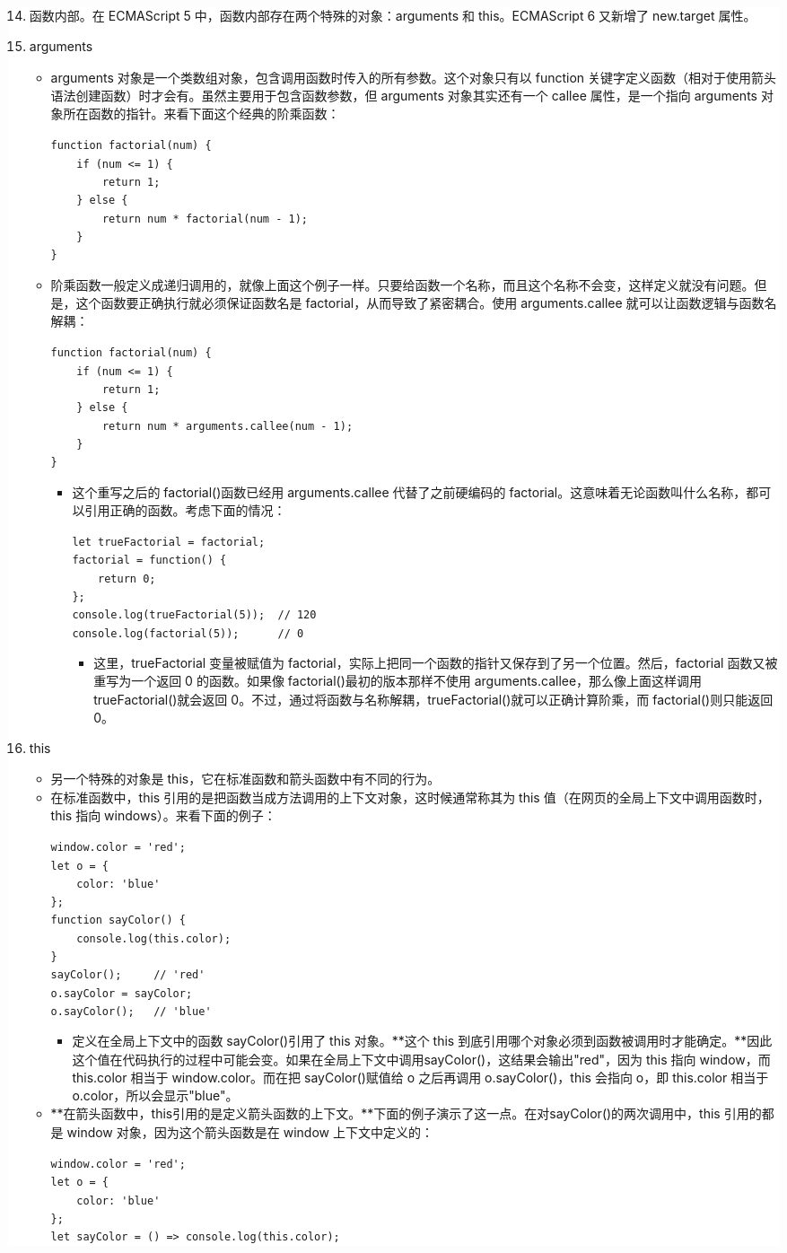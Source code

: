 14. 函数内部。在 ECMAScript 5 中，函数内部存在两个特殊的对象：arguments 和 this。ECMAScript 6 又新增了 new.target 属性。

15. arguments
    - arguments 对象是一个类数组对象，包含调用函数时传入的所有参数。这个对象只有以 function 关键字定义函数（相对于使用箭头语法创建函数）时才会有。虽然主要用于包含函数参数，但 arguments 对象其实还有一个 callee 属性，是一个指向 arguments 对象所在函数的指针。来看下面这个经典的阶乘函数：
        ```
        function factorial(num) { 
            if (num <= 1) { 
                return 1; 
            } else { 
                return num * factorial(num - 1); 
            } 
        }
        ```
    - 阶乘函数一般定义成递归调用的，就像上面这个例子一样。只要给函数一个名称，而且这个名称不会变，这样定义就没有问题。但是，这个函数要正确执行就必须保证函数名是 factorial，从而导致了紧密耦合。使用 arguments.callee 就可以让函数逻辑与函数名解耦：
        ```
        function factorial(num) { 
            if (num <= 1) { 
                return 1; 
            } else { 
                return num * arguments.callee(num - 1); 
            } 
        } 
        ```
        - 这个重写之后的 factorial()函数已经用 arguments.callee 代替了之前硬编码的 factorial。这意味着无论函数叫什么名称，都可以引用正确的函数。考虑下面的情况：
            ```
            let trueFactorial = factorial; 
            factorial = function() { 
                return 0; 
            }; 
            console.log(trueFactorial(5));  // 120 
            console.log(factorial(5));      // 0 
            ```
            - 这里，trueFactorial 变量被赋值为 factorial，实际上把同一个函数的指针又保存到了另一个位置。然后，factorial 函数又被重写为一个返回 0 的函数。如果像 factorial()最初的版本那样不使用 arguments.callee，那么像上面这样调用 trueFactorial()就会返回 0。不过，通过将函数与名称解耦，trueFactorial()就可以正确计算阶乘，而 factorial()则只能返回 0。

16. this
    - 另一个特殊的对象是 this，它在标准函数和箭头函数中有不同的行为。
    - 在标准函数中，this 引用的是把函数当成方法调用的上下文对象，这时候通常称其为 this 值（在网页的全局上下文中调用函数时，this 指向 windows）。来看下面的例子：
        ```
        window.color = 'red'; 
        let o = { 
            color: 'blue' 
        }; 
        function sayColor() { 
            console.log(this.color); 
        } 
        sayColor();     // 'red' 
        o.sayColor = sayColor; 
        o.sayColor();   // 'blue' 
        ```
        - 定义在全局上下文中的函数 sayColor()引用了 this 对象。**这个 this 到底引用哪个对象必须到函数被调用时才能确定。**因此这个值在代码执行的过程中可能会变。如果在全局上下文中调用sayColor()，这结果会输出"red"，因为 this 指向 window，而 this.color 相当于 window.color。而在把 sayColor()赋值给 o 之后再调用 o.sayColor()，this 会指向 o，即 this.color 相当于o.color，所以会显示"blue"。
    - **在箭头函数中，this引用的是定义箭头函数的上下文。**下面的例子演示了这一点。在对sayColor()的两次调用中，this 引用的都是 window 对象，因为这个箭头函数是在 window 上下文中定义的：
        ```
        window.color = 'red'; 
        let o = { 
            color: 'blue' 
        }; 
        let sayColor = () => console.log(this.color); 